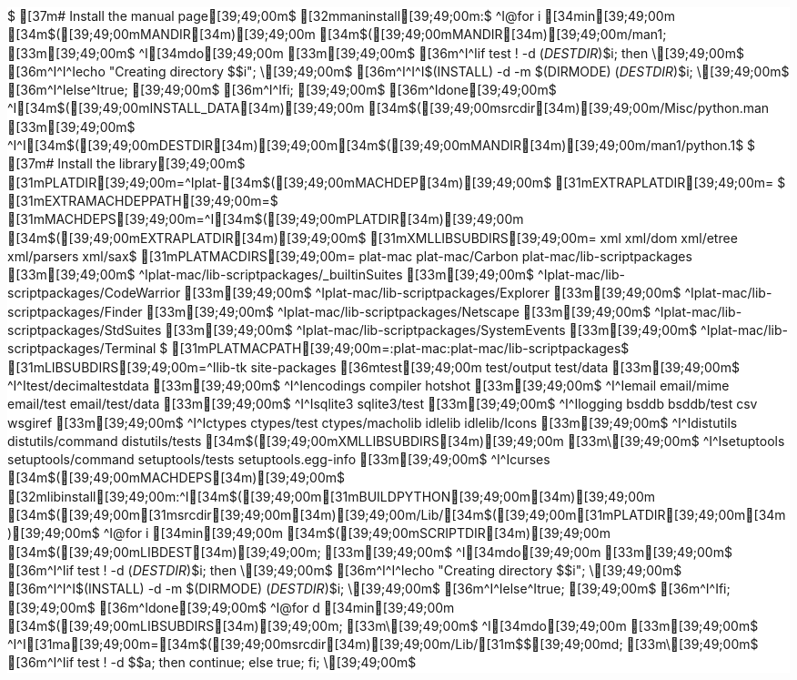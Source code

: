 $
[37m# Install the manual page[39;49;00m$
[32mmaninstall[39;49;00m:$
^I@for i [34min[39;49;00m [34m$([39;49;00mMANDIR[34m)[39;49;00m [34m$([39;49;00mMANDIR[34m)[39;49;00m/man1; [33m\[39;49;00m$
^I[34mdo[39;49;00m [33m\[39;49;00m$
[36m^I^Iif test ! -d $(DESTDIR)$$i; then \[39;49;00m$
[36m^I^I^Iecho "Creating directory $$i"; \[39;49;00m$
[36m^I^I^I$(INSTALL) -d -m $(DIRMODE) $(DESTDIR)$$i; \[39;49;00m$
[36m^I^Ielse^Itrue; \[39;49;00m$
[36m^I^Ifi; \[39;49;00m$
[36m^Idone[39;49;00m$
^I[34m$([39;49;00mINSTALL_DATA[34m)[39;49;00m [34m$([39;49;00msrcdir[34m)[39;49;00m/Misc/python.man [33m\[39;49;00m$
^I^I[34m$([39;49;00mDESTDIR[34m)[39;49;00m[34m$([39;49;00mMANDIR[34m)[39;49;00m/man1/python.1$
$
[37m# Install the library[39;49;00m$
[31mPLATDIR[39;49;00m=^Iplat-[34m$([39;49;00mMACHDEP[34m)[39;49;00m$
[31mEXTRAPLATDIR[39;49;00m= $
[31mEXTRAMACHDEPPATH[39;49;00m=$
[31mMACHDEPS[39;49;00m=^I[34m$([39;49;00mPLATDIR[34m)[39;49;00m [34m$([39;49;00mEXTRAPLATDIR[34m)[39;49;00m$
[31mXMLLIBSUBDIRS[39;49;00m=  xml xml/dom xml/etree xml/parsers xml/sax$
[31mPLATMACDIRS[39;49;00m= plat-mac plat-mac/Carbon plat-mac/lib-scriptpackages [33m\[39;49;00m$
^Iplat-mac/lib-scriptpackages/_builtinSuites [33m\[39;49;00m$
^Iplat-mac/lib-scriptpackages/CodeWarrior [33m\[39;49;00m$
^Iplat-mac/lib-scriptpackages/Explorer [33m\[39;49;00m$
^Iplat-mac/lib-scriptpackages/Finder [33m\[39;49;00m$
^Iplat-mac/lib-scriptpackages/Netscape [33m\[39;49;00m$
^Iplat-mac/lib-scriptpackages/StdSuites [33m\[39;49;00m$
^Iplat-mac/lib-scriptpackages/SystemEvents [33m\[39;49;00m$
^Iplat-mac/lib-scriptpackages/Terminal $
[31mPLATMACPATH[39;49;00m=:plat-mac:plat-mac/lib-scriptpackages$
[31mLIBSUBDIRS[39;49;00m=^Ilib-tk site-packages [36mtest[39;49;00m test/output test/data [33m\[39;49;00m$
^I^Itest/decimaltestdata [33m\[39;49;00m$
^I^Iencodings compiler hotshot [33m\[39;49;00m$
^I^Iemail email/mime email/test email/test/data [33m\[39;49;00m$
^I^Isqlite3 sqlite3/test [33m\[39;49;00m$
^I^Ilogging bsddb bsddb/test csv wsgiref [33m\[39;49;00m$
^I^Ictypes ctypes/test ctypes/macholib idlelib idlelib/Icons [33m\[39;49;00m$
^I^Idistutils distutils/command distutils/tests [34m$([39;49;00mXMLLIBSUBDIRS[34m)[39;49;00m [33m\[39;49;00m$
^I^Isetuptools setuptools/command setuptools/tests setuptools.egg-info [33m\[39;49;00m$
^I^Icurses [34m$([39;49;00mMACHDEPS[34m)[39;49;00m$
[32mlibinstall[39;49;00m:^I[34m$([39;49;00m[31mBUILDPYTHON[39;49;00m[34m)[39;49;00m [34m$([39;49;00m[31msrcdir[39;49;00m[34m)[39;49;00m/Lib/[34m$([39;49;00m[31mPLATDIR[39;49;00m[34m)[39;49;00m$
^I@for i [34min[39;49;00m [34m$([39;49;00mSCRIPTDIR[34m)[39;49;00m [34m$([39;49;00mLIBDEST[34m)[39;49;00m; [33m\[39;49;00m$
^I[34mdo[39;49;00m [33m\[39;49;00m$
[36m^I^Iif test ! -d $(DESTDIR)$$i; then \[39;49;00m$
[36m^I^I^Iecho "Creating directory $$i"; \[39;49;00m$
[36m^I^I^I$(INSTALL) -d -m $(DIRMODE) $(DESTDIR)$$i; \[39;49;00m$
[36m^I^Ielse^Itrue; \[39;49;00m$
[36m^I^Ifi; \[39;49;00m$
[36m^Idone[39;49;00m$
^I@for d [34min[39;49;00m [34m$([39;49;00mLIBSUBDIRS[34m)[39;49;00m; [33m\[39;49;00m$
^I[34mdo[39;49;00m [33m\[39;49;00m$
^I^I[31ma[39;49;00m=[34m$([39;49;00msrcdir[34m)[39;49;00m/Lib/[31m$$[39;49;00md; [33m\[39;49;00m$
[36m^I^Iif test ! -d $$a; then continue; else true; fi; \[39;49;00m$